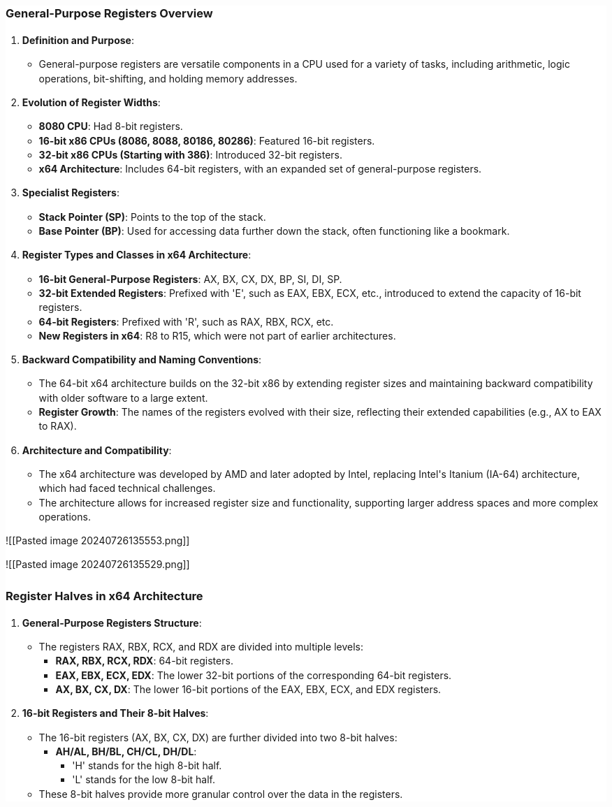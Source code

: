### General-Purpose Registers Overview

1. **Definition and Purpose**:
   - General-purpose registers are versatile components in a CPU used for a variety of tasks, including arithmetic, logic operations, bit-shifting, and holding memory addresses.

2. **Evolution of Register Widths**:
   - **8080 CPU**: Had 8-bit registers.
   - **16-bit x86 CPUs (8086, 8088, 80186, 80286)**: Featured 16-bit registers.
   - **32-bit x86 CPUs (Starting with 386)**: Introduced 32-bit registers.
   - **x64 Architecture**: Includes 64-bit registers, with an expanded set of general-purpose registers.

3. **Specialist Registers**:
   - **Stack Pointer (SP)**: Points to the top of the stack.
   - **Base Pointer (BP)**: Used for accessing data further down the stack, often functioning like a bookmark.

4. **Register Types and Classes in x64 Architecture**:
   - **16-bit General-Purpose Registers**: AX, BX, CX, DX, BP, SI, DI, SP.
   - **32-bit Extended Registers**: Prefixed with 'E', such as EAX, EBX, ECX, etc., introduced to extend the capacity of 16-bit registers.
   - **64-bit Registers**: Prefixed with 'R', such as RAX, RBX, RCX, etc.
   - **New Registers in x64**: R8 to R15, which were not part of earlier architectures.

5. **Backward Compatibility and Naming Conventions**:
   - The 64-bit x64 architecture builds on the 32-bit x86 by extending register sizes and maintaining backward compatibility with older software to a large extent.
   - **Register Growth**: The names of the registers evolved with their size, reflecting their extended capabilities (e.g., AX to EAX to RAX).

6. **Architecture and Compatibility**:
   - The x64 architecture was developed by AMD and later adopted by Intel, replacing Intel's Itanium (IA-64) architecture, which had faced technical challenges.
   - The architecture allows for increased register size and functionality, supporting larger address spaces and more complex operations.

![[Pasted image 20240726135553.png]]

![[Pasted image 20240726135529.png]]


### Register Halves in x64 Architecture

1. **General-Purpose Registers Structure**:
   - The registers RAX, RBX, RCX, and RDX are divided into multiple levels:
     - **RAX, RBX, RCX, RDX**: 64-bit registers.
     - **EAX, EBX, ECX, EDX**: The lower 32-bit portions of the corresponding 64-bit registers.
     - **AX, BX, CX, DX**: The lower 16-bit portions of the EAX, EBX, ECX, and EDX registers.

2. **16-bit Registers and Their 8-bit Halves**:
   - The 16-bit registers (AX, BX, CX, DX) are further divided into two 8-bit halves:
     - **AH/AL, BH/BL, CH/CL, DH/DL**:
       - 'H' stands for the high 8-bit half.
       - 'L' stands for the low 8-bit half.
   - These 8-bit halves provide more granular control over the data in the registers.
